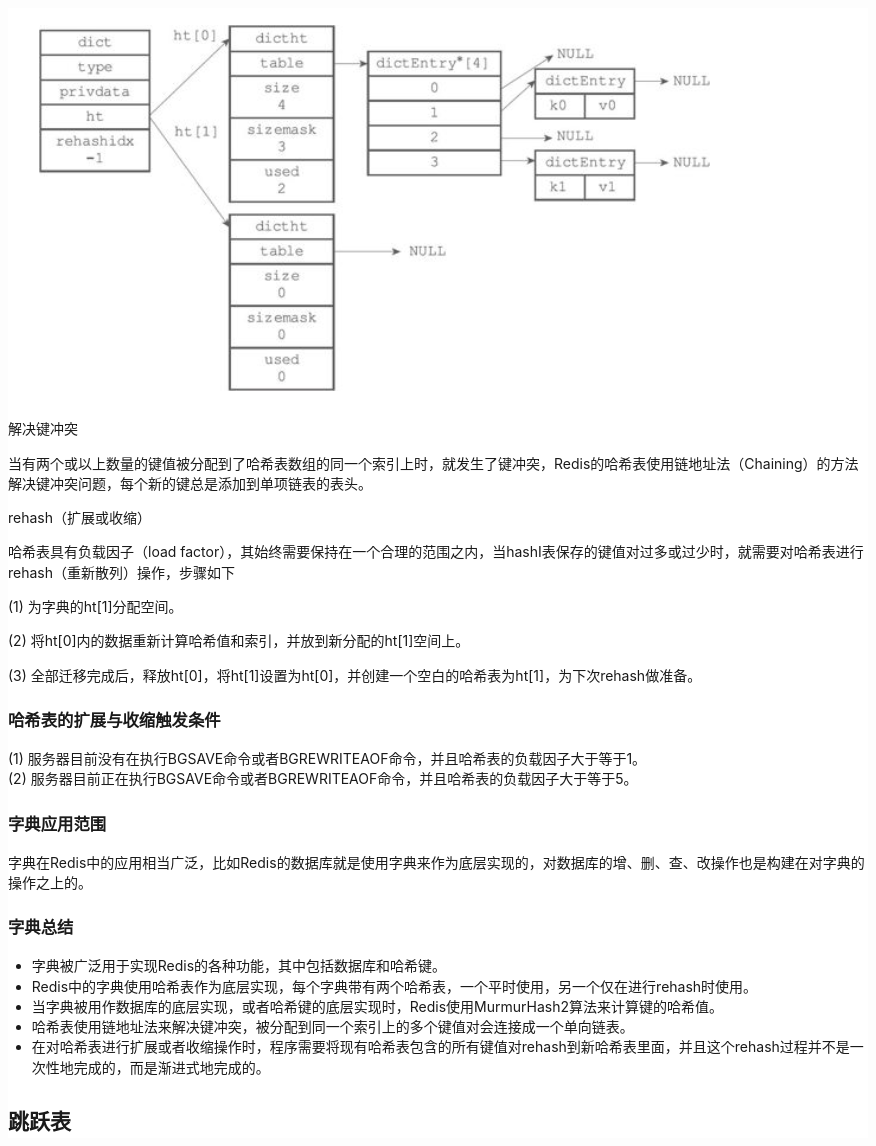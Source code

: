 ![image](./image/redis_dict.png)

解决键冲突

当有两个或以上数量的键值被分配到了哈希表数组的同一个索引上时，就发生了键冲突，Redis的哈希表使用链地址法（Chaining）的方法解决键冲突问题，每个新的键总是添加到单项链表的表头。

rehash（扩展或收缩）

哈希表具有负载因子（load factor），其始终需要保持在一个合理的范围之内，当hashI表保存的键值对过多或过少时，就需要对哈希表进行rehash（重新散列）操作，步骤如下

(1) 为字典的ht[1]分配空间。

(2) 将ht[0]内的数据重新计算哈希值和索引，并放到新分配的ht[1]空间上。

(3) 全部迁移完成后，释放ht[0]，将ht[1]设置为ht[0]，并创建一个空白的哈希表为ht[1]，为下次rehash做准备。

### 哈希表的扩展与收缩触发条件

(1) 服务器目前没有在执行BGSAVE命令或者BGREWRITEAOF命令，并且哈希表的负载因子大于等于1。  
(2) 服务器目前正在执行BGSAVE命令或者BGREWRITEAOF命令，并且哈希表的负载因子大于等于5。

### 字典应用范围

字典在Redis中的应用相当广泛，比如Redis的数据库就是使用字典来作为底层实现的，对数据库的增、删、查、改操作也是构建在对字典的操作之上的。  

### 字典总结

- 字典被广泛用于实现Redis的各种功能，其中包括数据库和哈希键。  
- Redis中的字典使用哈希表作为底层实现，每个字典带有两个哈希表，一个平时使用，另一个仅在进行rehash时使用。  
- 当字典被用作数据库的底层实现，或者哈希键的底层实现时，Redis使用MurmurHash2算法来计算键的哈希值。  
- 哈希表使用链地址法来解决键冲突，被分配到同一个索引上的多个键值对会连接成一个单向链表。  
- 在对哈希表进行扩展或者收缩操作时，程序需要将现有哈希表包含的所有键值对rehash到新哈希表里面，并且这个rehash过程并不是一次性地完成的，而是渐进式地完成的。

## 跳跃表
